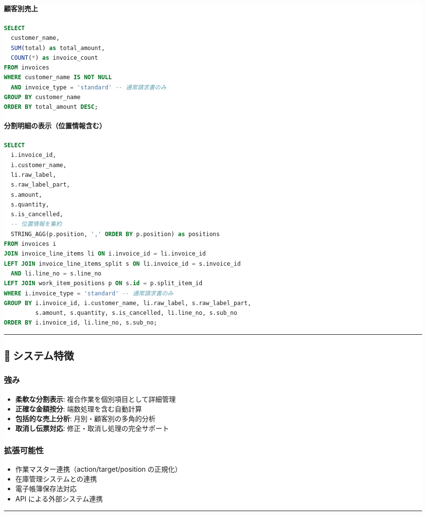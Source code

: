 #### 顧客別売上
```sql
SELECT 
  customer_name,
  SUM(total) as total_amount,
  COUNT(*) as invoice_count
FROM invoices 
WHERE customer_name IS NOT NULL 
  AND invoice_type = 'standard' -- 通常請求書のみ
GROUP BY customer_name
ORDER BY total_amount DESC;
```

#### 分割明細の表示（位置情報含む）
```sql
SELECT 
  i.invoice_id,
  i.customer_name,
  li.raw_label,
  s.raw_label_part,
  s.amount,
  s.quantity,
  s.is_cancelled,
  -- 位置情報を集約
  STRING_AGG(p.position, ',' ORDER BY p.position) as positions
FROM invoices i
JOIN invoice_line_items li ON i.invoice_id = li.invoice_id
LEFT JOIN invoice_line_items_split s ON li.invoice_id = s.invoice_id 
  AND li.line_no = s.line_no
LEFT JOIN work_item_positions p ON s.id = p.split_item_id
WHERE i.invoice_type = 'standard' -- 通常請求書のみ
GROUP BY i.invoice_id, i.customer_name, li.raw_label, s.raw_label_part, 
         s.amount, s.quantity, s.is_cancelled, li.line_no, s.sub_no
ORDER BY i.invoice_id, li.line_no, s.sub_no;
```

---

## 🎯 システム特徴

### **強み**
- **柔軟な分割表示**: 複合作業を個別項目として詳細管理
- **正確な金額按分**: 端数処理を含む自動計算
- **包括的な売上分析**: 月別・顧客別の多角的分析
- **取消し伝票対応**: 修正・取消し処理の完全サポート

### **拡張可能性**
- 作業マスター連携（action/target/position の正規化）
- 在庫管理システムとの連携
- 電子帳簿保存法対応
- API による外部システム連携

---